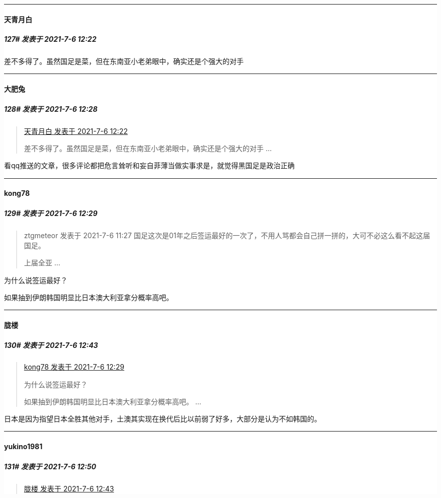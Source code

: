 *****

####  天青月白  
##### 127#       发表于 2021-7-6 12:22


差不多得了。虽然国足是菜，但在东南亚小老弟眼中，确实还是个强大的对手


*****

####  大肥兔  
##### 128#       发表于 2021-7-6 12:28


<blockquote><a href="httphttps://bbs.saraba1st.com/2b/forum.php?mod=redirect&amp;goto=findpost&amp;pid=51857545&amp;ptid=2013862" target="_blank">天青月白 发表于 2021-7-6 12:22</a>

差不多得了。虽然国足是菜，但在东南亚小老弟眼中，确实还是个强大的对手 ...</blockquote>
看qq推送的文章，很多评论都把危言耸听和妄自菲薄当做实事求是，就觉得黑国足是政治正确


*****

####  kong78  
##### 129#       发表于 2021-7-6 12:29


<blockquote>ztgmeteor 发表于 2021-7-6 11:27
国足这次是01年之后签运最好的一次了，不用人骂都会自己拼一拼的，大可不必这么看不起这届国足。

上届全亚 ...</blockquote>
为什么说签运最好？

如果抽到伊朗韩国明显比日本澳大利亚拿分概率高吧。


*****

####  胧楼  
##### 130#       发表于 2021-7-6 12:43


<blockquote><a href="httphttps://bbs.saraba1st.com/2b/forum.php?mod=redirect&amp;goto=findpost&amp;pid=51857629&amp;ptid=2013862" target="_blank">kong78 发表于 2021-7-6 12:29</a>

为什么说签运最好？

如果抽到伊朗韩国明显比日本澳大利亚拿分概率高吧。 ...</blockquote>
日本是因为指望日本全胜其他对手，土澳其实现在换代后比以前弱了好多，大部分是认为不如韩国的。


*****

####  yukino1981  
##### 131#       发表于 2021-7-6 12:50


<blockquote><a href="httphttps://bbs.saraba1st.com/2b/forum.php?mod=redirect&amp;goto=findpost&amp;pid=51857772&amp;ptid=2013862" target="_blank">胧楼 发表于 2021-7-6 12:43</a>
